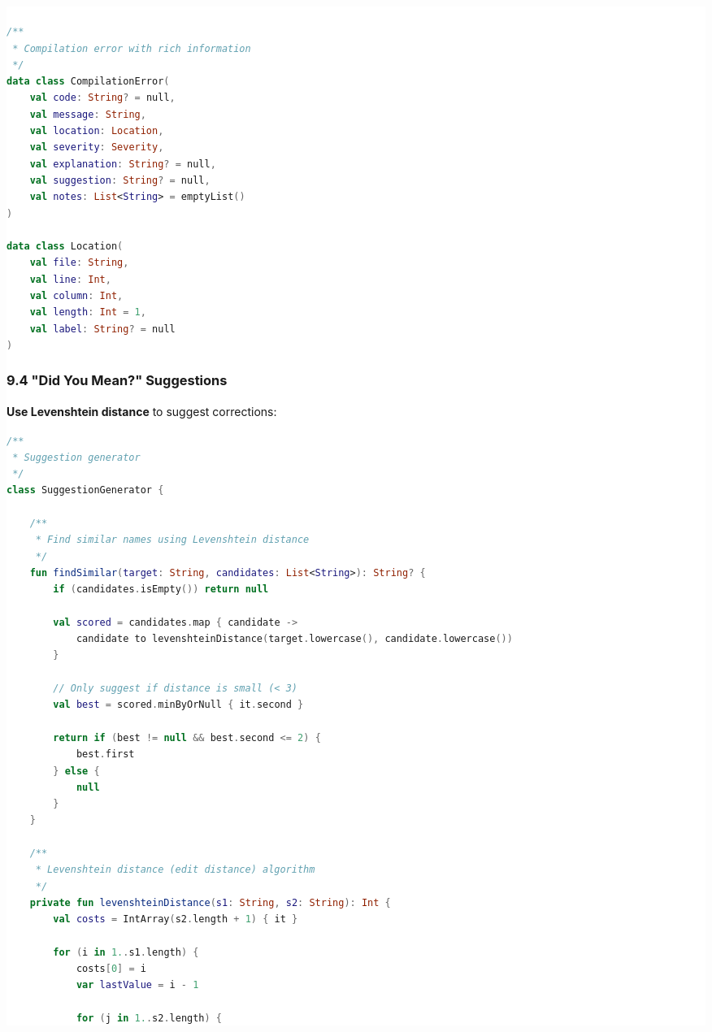 ```kotlin

/**
 * Compilation error with rich information
 */
data class CompilationError(
    val code: String? = null,
    val message: String,
    val location: Location,
    val severity: Severity,
    val explanation: String? = null,
    val suggestion: String? = null,
    val notes: List<String> = emptyList()
)

data class Location(
    val file: String,
    val line: Int,
    val column: Int,
    val length: Int = 1,
    val label: String? = null
)
```

### 9.4 "Did You Mean?" Suggestions

**Use Levenshtein distance** to suggest corrections:

```kotlin
/**
 * Suggestion generator
 */
class SuggestionGenerator {

    /**
     * Find similar names using Levenshtein distance
     */
    fun findSimilar(target: String, candidates: List<String>): String? {
        if (candidates.isEmpty()) return null

        val scored = candidates.map { candidate ->
            candidate to levenshteinDistance(target.lowercase(), candidate.lowercase())
        }

        // Only suggest if distance is small (< 3)
        val best = scored.minByOrNull { it.second }

        return if (best != null && best.second <= 2) {
            best.first
        } else {
            null
        }
    }

    /**
     * Levenshtein distance (edit distance) algorithm
     */
    private fun levenshteinDistance(s1: String, s2: String): Int {
        val costs = IntArray(s2.length + 1) { it }

        for (i in 1..s1.length) {
            costs[0] = i
            var lastValue = i - 1

            for (j in 1..s2.length) {
```